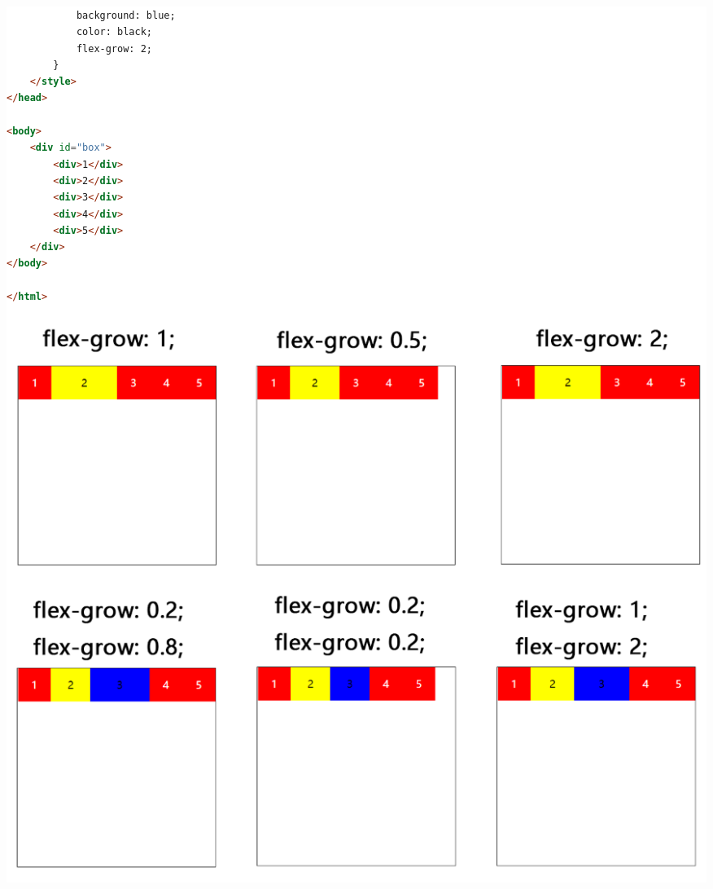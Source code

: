 ```html
            background: blue;
            color: black;
            flex-grow: 2;
        }
    </style>
</head>

<body>
    <div id="box">
        <div>1</div>
        <div>2</div>
        <div>3</div>
        <div>4</div>
        <div>5</div>
    </div>
</body>

</html>
```

![image-20210307201654080](note_image/image-20210307201654080.png)
